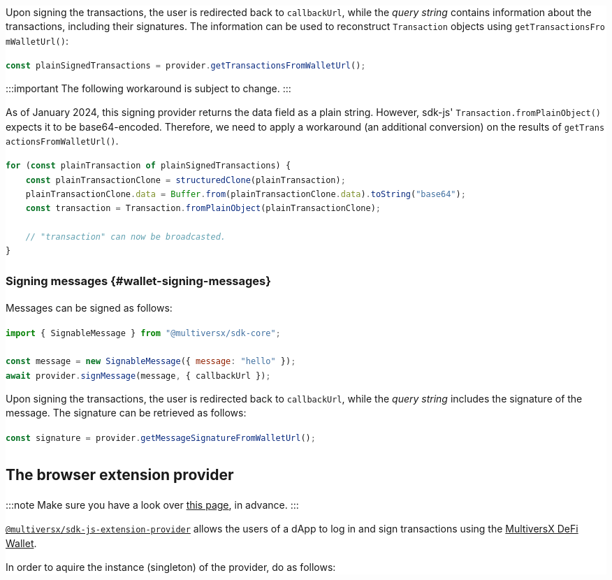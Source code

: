 Upon signing the transactions, the user is redirected back to `callbackUrl`, while the _query string_ contains information about the transactions, including their signatures. The information can be used to reconstruct `Transaction` objects using `getTransactionsFromWalletUrl()`:

```js
const plainSignedTransactions = provider.getTransactionsFromWalletUrl();
```

:::important
The following workaround is subject to change.
:::

As of January 2024, this signing provider returns the data field as a plain string. However, sdk-js' `Transaction.fromPlainObject()` expects it to be base64-encoded. Therefore, we need to apply a workaround (an additional conversion) on the results of `getTransactionsFromWalletUrl()`.

```js
for (const plainTransaction of plainSignedTransactions) {
    const plainTransactionClone = structuredClone(plainTransaction);
    plainTransactionClone.data = Buffer.from(plainTransactionClone.data).toString("base64");
    const transaction = Transaction.fromPlainObject(plainTransactionClone);

    // "transaction" can now be broadcasted.
}
```

[comment]: # (mx-context-auto)

### Signing messages {#wallet-signing-messages}

Messages can be signed as follows:

```js
import { SignableMessage } from "@multiversx/sdk-core";

const message = new SignableMessage({ message: "hello" });
await provider.signMessage(message, { callbackUrl });
```

Upon signing the transactions, the user is redirected back to `callbackUrl`, while the _query string_ includes the signature of the message. The signature can be retrieved as follows:

```js
const signature = provider.getMessageSignatureFromWalletUrl();
```

[comment]: # (mx-context-auto)

## The browser extension provider

:::note
Make sure you have a look over [this page](/wallet/wallet-extension), in advance.
:::

[`@multiversx/sdk-js-extension-provider`](https://github.com/multiversx/mx-sdk-sdk-js-extension-provider) allows the users of a dApp to log in and sign transactions using the [MultiversX DeFi Wallet](/wallet/wallet-extension).

In order to aquire the instance (singleton) of the provider, do as follows:


[comment]: # (mx-abstract)
